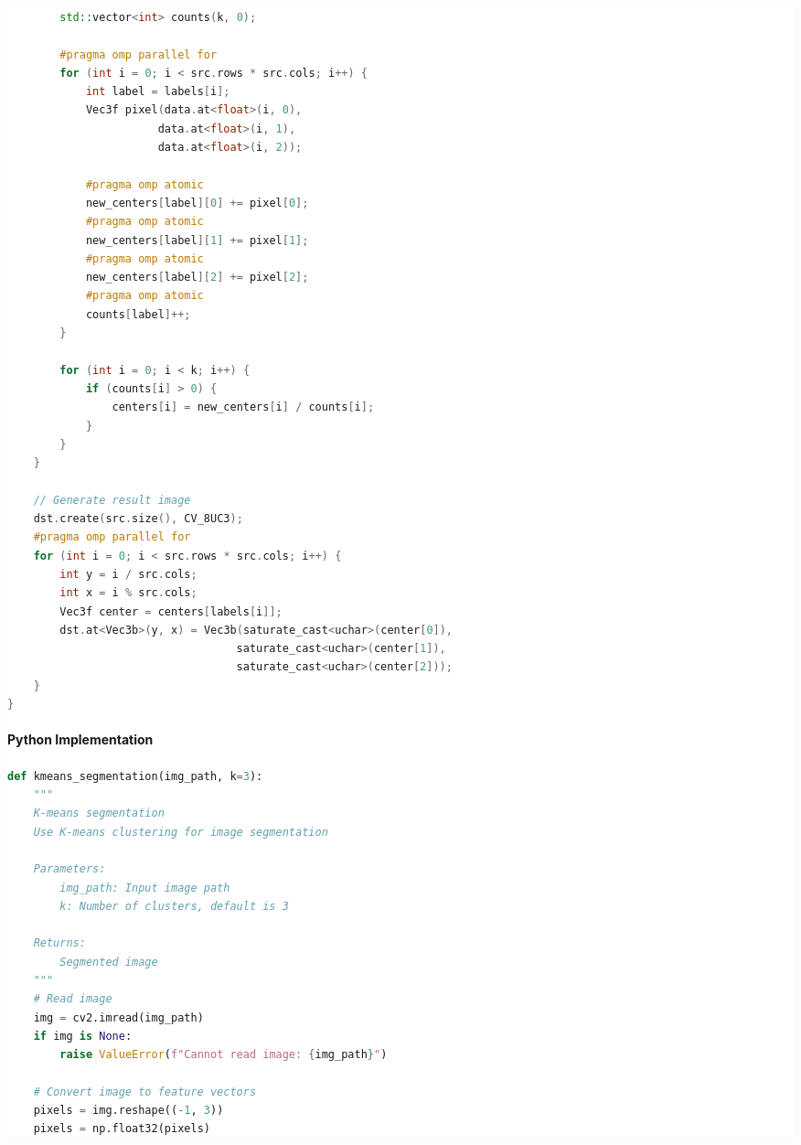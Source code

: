 ```cpp
        std::vector<int> counts(k, 0);

        #pragma omp parallel for
        for (int i = 0; i < src.rows * src.cols; i++) {
            int label = labels[i];
            Vec3f pixel(data.at<float>(i, 0),
                       data.at<float>(i, 1),
                       data.at<float>(i, 2));

            #pragma omp atomic
            new_centers[label][0] += pixel[0];
            #pragma omp atomic
            new_centers[label][1] += pixel[1];
            #pragma omp atomic
            new_centers[label][2] += pixel[2];
            #pragma omp atomic
            counts[label]++;
        }

        for (int i = 0; i < k; i++) {
            if (counts[i] > 0) {
                centers[i] = new_centers[i] / counts[i];
            }
        }
    }

    // Generate result image
    dst.create(src.size(), CV_8UC3);
    #pragma omp parallel for
    for (int i = 0; i < src.rows * src.cols; i++) {
        int y = i / src.cols;
        int x = i % src.cols;
        Vec3f center = centers[labels[i]];
        dst.at<Vec3b>(y, x) = Vec3b(saturate_cast<uchar>(center[0]),
                                   saturate_cast<uchar>(center[1]),
                                   saturate_cast<uchar>(center[2]));
    }
}
```

#### Python Implementation
```python
def kmeans_segmentation(img_path, k=3):
    """
    K-means segmentation
    Use K-means clustering for image segmentation

    Parameters:
        img_path: Input image path
        k: Number of clusters, default is 3

    Returns:
        Segmented image
    """
    # Read image
    img = cv2.imread(img_path)
    if img is None:
        raise ValueError(f"Cannot read image: {img_path}")

    # Convert image to feature vectors
    pixels = img.reshape((-1, 3))
    pixels = np.float32(pixels)

```